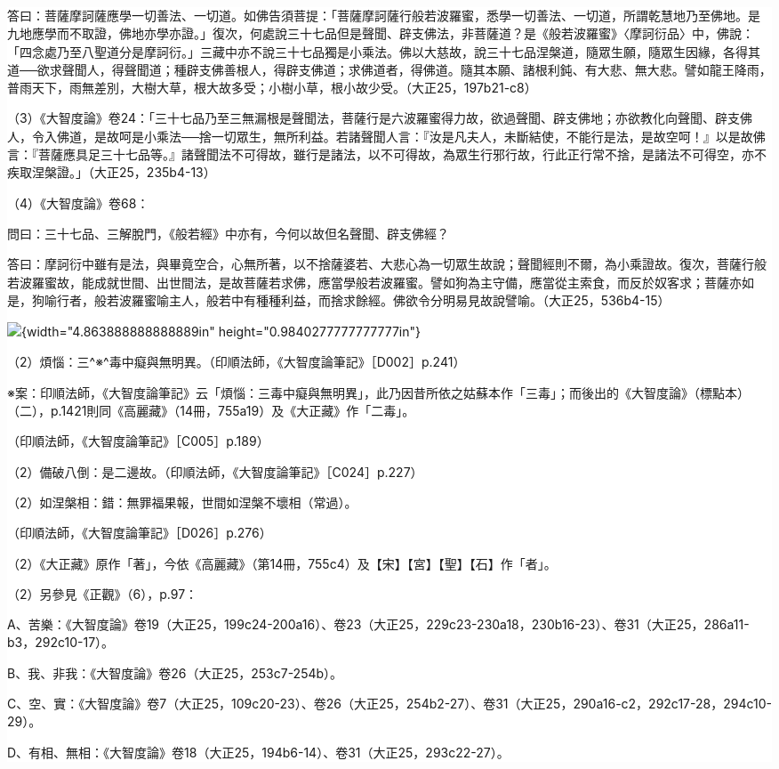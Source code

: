 答曰：菩薩摩訶薩應學一切善法、一切道。如佛告須菩提：「菩薩摩訶薩行般若波羅蜜，悉學一切善法、一切道，所謂乾慧地乃至佛地。是九地應學而不取證，佛地亦學亦證。」復次，何處說三十七品但是聲聞、辟支佛法，非菩薩道？是《般若波羅蜜》〈摩訶衍品〉中，佛說：「四念處乃至八聖道分是摩訶衍。」三藏中亦不說三十七品獨是小乘法。佛以大慈故，說三十七品涅槃道，隨眾生願，隨眾生因緣，各得其道──欲求聲聞人，得聲聞道；種辟支佛善根人，得辟支佛道；求佛道者，得佛道。隨其本願、諸根利鈍、有大悲、無大悲。譬如龍王降雨，普雨天下，雨無差別，大樹大草，根大故多受；小樹小草，根小故少受。（大正25，197b21-c8）

（3）《大智度論》卷24：「三十七品乃至三無漏根是聲聞法，菩薩行是六波羅蜜得力故，欲過聲聞、辟支佛地；亦欲教化向聲聞、辟支佛人，令入佛道，是故呵是小乘法──捨一切眾生，無所利益。若諸聲聞人言：『汝是凡夫人，未斷結使，不能行是法，是故空呵！』以是故佛言：『菩薩應具足三十七品等。』諸聲聞法不可得故，雖行是諸法，以不可得故，為眾生行邪行故，行此正行常不捨，是諸法不可得空，亦不疾取涅槃證。」（大正25，235b4-13）

（4）《大智度論》卷68：

問曰：三十七品、三解脫門，《般若經》中亦有，今何以故但名聲聞、辟支佛經？

答曰：摩訶衍中雖有是法，與畢竟空合，心無所著，以不捨薩婆若、大悲心為一切眾生故說；聲聞經則不爾，為小乘證故。復次，菩薩行般若波羅蜜故，能成就世間、出世間法，是故菩薩若求佛，應當學般若波羅蜜。譬如狗為主守備，應當從主索食，而反於奴客求；菩薩亦如是，狗喻行者，般若波羅蜜喻主人，般若中有種種利益，而捨求餘經。佛欲令分明易見故說譬喻。（大正25，536b4-15）

[^23]: （以）＋是【元】【明】。（大正25，330d，n.12）

[^24]: 佛德：十力等有三種：菩薩、菩薩念佛、佛。（印順法師，《大智度論筆記》〔C001〕p.178）

![](media/image1.emf){width="4.863888888888889in"
height="0.9840277777777777in"}

[^25]: （印順法師，《大智度論筆記》［F033］p.365）

[^26]: 合＋（何以故？佛即是薩婆若，薩婆若即是佛；菩提即是薩婆若，薩婆若即是菩提。舍利弗！菩薩摩訶薩行般若波羅蜜，如是習應，是名與般若波羅蜜相應）【元】【明】。（大正25，330d，n.17）

[^27]: 薩婆若：得薩婆若名佛，佛所有故名薩婆若。（印順法師，《大智度論筆記》［D013］p.256）

[^28]: 〔力〕－【宋】【元】【明】【宮】【聖】【石】。（大正25，330d，n.19）

[^29]: 參見《大智度論》卷2：「十智：法智、比智、世智、他心智、苦智、集智、滅智、道智、盡智、無生智，是十智。」（大正25，70b1-3）

[^30]: 參見《大智度論》卷23（大正25，233a4-5，234a4-13）。

[^31]: 十智為菩提，如實智為薩婆若。（印順法師，《大智度論筆記》〔D013〕p.256）

[^32]: 佛、薩婆若、菩提相即。（印順法師，《大智度論筆記》［D013］p.256）

[^33]: （經）＋復【元】【明】。（大正25，331d，n.2）

[^34]: 非＝不【宋】【元】【明】【宮】【石】。（大正25，331d，n.3）

[^35]: 參見《大般若波羅蜜多經》卷403〈3
觀照品〉：「舍利子！修行般若波羅蜜多菩薩摩訶薩，不作是念：『我行般若波羅蜜多。』不作是念：『我不行般若波羅蜜多。』不作是念：『我亦行亦不行般若波羅蜜多。』不作是念：『我非行非不行般若波羅蜜多。』舍利子！修行般若波羅蜜多菩薩摩訶薩，與如是法相應故，應言與般若波羅蜜多相應。」（大正7，15c23-29）

[^36]: 印順法師，《大智度論筆記》原作「九說」（［D002］p.241），今依論文作「八說」。

[^37]: 四見：有身見，邊見，見取見，戒禁取見。

[^38]: （1）二＝三【元】【明】。（大正25，331d，n.5）

（2）煩惱：三^※^毒中癡與無明異。（印順法師，《大智度論筆記》［D002］p.241）

※案：印順法師，《大智度論筆記》云「煩惱：三毒中癡與無明異」，此乃因昔所依之姑蘇本作「三毒」；而後出的《大智度論》（標點本）（二），p.1421則同《高麗藏》（14冊，755a19）及《大正藏》作「二毒」。

[^39]: 關於愛多、見多兩類型眾生的相關議題，可參見《大智度論》卷5（大正25，96c）、卷17（大正25，189b）、卷20（大正25，207c）、卷21（大正25，215a）、卷27（大正25，262b）、卷31（大正25，290c）、卷96（大正25，729b）等。

[^40]: 中邊：二見如深水猛火，虛妄非實破中道。（印順法師，《大智度論筆記》［C005］p.189）

[^41]: （1）中、邊：有見、無見，離二邊、行中道。［常、無常等例］

（印順法師，《大智度論筆記》［C005］p.189）

（2）備破八倒：是二邊故。（印順法師，《大智度論筆記》［C024］p.227）

[^42]: 定實＝實定【宋】【元】【明】【宮】【聖】。（大正25，331d，n.7）

[^43]: 非有非無：緣生無性故非有，罪福縳解故非無。（印順法師，《大智度論筆記》［E025］p.324）

[^44]: （1）常則無生滅罪福，世間應如涅槃。（印順法師，《大智度論筆記》［D018］p.262）

（2）如涅槃相：錯：無罪福果報，世間如涅槃不壞相（常過）。

（印順法師，《大智度論筆記》［D026］p.276）

[^45]: （1）著＝者【宋】【宮】【聖】【石】。（大正25，331d，n.14）

（2）《大正藏》原作「著」，今依《高麗藏》（第14冊，755c4）及【宋】【宮】【聖】【石】作「者」。

[^46]: 無常之失：念念滅故，根不能取塵，俱無住故，亦無修習。（印順法師，《大智度論筆記》〔C005〕p.190）

[^47]: （1）《大智度論》卷18（大正25，190b13-18）。

（2）另參見《正觀》（6），p.97：

A、苦樂：《大智度論》卷19（大正25，199c24-200a16）、卷23（大正25，229c23-230a18，230b16-23）、卷31（大正25，286a11-b3，292c10-17）。

B、我、非我：《大智度論》卷26（大正25，253c7-254b）。

C、空、實：《大智度論》卷7（大正25，109c20-23）、卷26（大正25，254b2-27）、卷31（大正25，290a16-c2，292c17-28，294c10-29）。

D、有相、無相：《大智度論》卷18（大正25，194b6-14）、卷31（大正25，293c22-27）。


[^1]: 三世：是虛妄，是生滅相（過去），從凡夫虛妄生。（印順法師，《大智度論筆記》〔C023〕p.225）
[^2]: 薩婆若：是實（非虛妄）法。非生滅相。（印順法師，《大智度論筆記》〔D013〕p.256）
[^3]: 參見《大智度論》卷1（大正25，65b5-66a16）。
[^4]: 薩婆若：十方三世真實智慧。（印順法師，《大智度論筆記》〔D013〕p.256）
[^5]: 過去、現在二世不與薩婆若合：不取相分別故。
[^6]: 參見《摩訶般若波羅蜜經》卷11〈39
[^7]: 過三界、出三世，畢竟清淨相。（印順法師，《大智度論筆記》［D013］p.256）
[^8]: 三世：未來------世間法，憶想當有所得，而是事未生未有，時節未至因緣未會都無處所。（印順法師，《大智度論筆記》〔C023〕p.225）
[^9]: （1）蘇＝酥【宋】【元】【明】【宮】。（大正25，330d，n.2）
[^10]: 憶＝噫【宮】【聖】。（大正25，330d，n.3）
[^11]: 栴＝旃【宋】【元】【明】【宮】。（大正25，330d，n.4）
[^12]: 《阿毘曇》：「菩提來住莊嚴身」。（印順法師，《大智度論筆記》〔H011〕p.397）
[^13]: （1）《大智度論》卷4：「譬如人欲娶豪貴家女，其女遣使語彼人言：『若欲娶我者，當先莊嚴房室，除却污穢，塗治香熏，安施床榻，被褥綩綖，幃帳幄幔，幡蓋華香，必令嚴飾，然後我當到汝舍。』阿耨多羅三藐三菩提亦復如是，遣智慧使未來世中到菩薩所言：『若欲得我，先修相好，以自莊嚴，然後我當住汝身中；若不莊嚴身者，我不住也！』以是故，菩薩修三十二相，自莊嚴身，為得阿耨多羅三藐三菩提故。」（大正25，91b8-17）
[^14]: 如法＝相應【宋】【元】【明】【宮】。（大正25，330d，n.6）
[^15]: 薩婆若：是菩薩所歸趣。（印順法師，《大智度論筆記》〔D013〕p.256）
[^16]: 參見《大智度論》卷37（大正25，330a21-331a4）之解說。即《摩訶般若波羅蜜經》前說薩婆若與「三世」之關係，接著談薩婆若與「五眾、十二入、六度、三十七品、佛十力乃至十八不共法、佛、菩提」之關係。
[^17]: （是）＋名【宋】【元】【明】【宮】【聖】【石】。（大正25，330d，n.7）
[^18]: 《大般若波羅蜜多經》卷403〈3
[^19]: 眾、界、入、因緣是事：不定垢淨，或生垢、淨。（印順法師，《大智度論筆記》〔A060〕p.102）
[^20]: 參見《大智度論》卷11（大正25，142a19-23）、卷12（大正25，147a22-24）、卷30（大正25，279b11-15）。
[^21]: 〔檀〕－【宋】【元】【明】【宮】【聖】。（大正25，330d，n.11）
[^22]: （1）參見《摩訶般若波羅蜜經》卷5〈19
[^48]: 不寂滅：三毒熾然故，無常火然故，不^※^著三毒實相故，三毒各別相故。（印順法師，《大智度論筆記》［D008］p.250）
[^49]: 印順法師，《大智度論》（標點本），p.1423校勘：「不」字應刪。
[^50]: ┌不著行────人法不可得故
[^51]: 〔相〕－【元】【明】。（大正25，331d，n.19）
[^52]: 〔佛〕－【宋】【元】【明】【宮】【聖】。（大正25，331d，n.23）
[^53]: 不壞法相：意言不分別此彼善惡。（印順法師，《大智度論筆記》〔D008〕p.250）
[^54]: 說異：
[^55]: 參見《摩訶般若波羅蜜經》卷2〈4
[^56]: 參見《大智度論》卷5（大正25，97c-98b）、卷28（大正25，264a-265b）。
[^57]: 列＝別【宋】【元】【明】。（大正25，332d，n.4）
[^58]: 參見《大智度論》卷28：「菩薩離五欲、得諸禪，有慈悲故，為眾生取神通，現諸希有奇特之事，令眾生心清淨。何以故？若無希有事，不能令多眾生得度。」（大正25，264b15-18）
[^59]: 杖＝仗【宋】【元】【明】【宮】。（大正25，332d，n.5）
[^60]: 《大智度論》卷18（大正25，190b29-c11）、卷20（大正25，211b21-24）、卷34（大正25，314a21-23）。
[^61]: 《摩訶般若波羅蜜經》此處僅提到五神通，但玄奘譯亦提到漏盡通，參見《大般若波羅蜜多經》卷403〈3
[^62]: 參見《正觀》（6），p.98：《摩訶般若波羅蜜經》卷2〈4
[^63]: 尼吒＝\[栽-木+貝\]咤【聖】，尼＝二【宋】【宮】，尼＝膩【元】【明】。（大正25，332d，n.10）
[^64]: 〔是〕－【宋】【元】【明】【宮】【聖】。（大正25，332d，n.11）
[^65]: ┌諸佛大天擁護故 ┐
[^66]: 不＝無【宋】【元】【明】【宮】【石】。（大正25，332d，n.12）
[^67]: 〔無疑〕－【宋】【元】【明】【宮】【聖】【石】。（大正25，332d，n.13）
[^68]: （1）《大智度論》卷20：「問曰：行是四無量心，得何等果報？答曰：佛說入是慈三昧，現在得五功德：^（1）^入火不燒，^（2）^中毒不死，^（3）^兵刃不傷，^（4）^終不橫死，^（5）^善神擁護。以利益無量眾生故，得是無量福德。」（大正25，211a24-28）
[^69]: 治生：1.經營家業，謀生計。（《漢語大詞典》（五），p.1124）
[^70]: （1）「治生諧偶」於支謙譯《佛說維摩詰經》及鳩摩羅什譯《維摩詰所說經》中亦有出現。
[^71]: （1）蒔＝殖【石】。（大正25，332d，n.16）
[^72]: 類似的論議，另參見《大智度論》卷30（大正25，283a10-18）、卷79（大正25，614c27-615a12）。
[^73]: 故＝則【宋】【元】【明】【宮】【聖】。（大正25，333d，n.3）
[^74]: 類似的論議，另參見《大智度論》卷79（大正25，614c13-15）。
[^75]: 重罪輕受［二義］。（印順法師，《大智度論筆記》［E025］p.324）
[^76]: 生菩薩家：得實智慧，即入佛種中生。（印順法師，《大智度論筆記》［C018］p.218）
[^77]: 〔在〕－【宋】【元】【明】【宮】。（大正25，333d，n.7）
[^78]: 〔得〕－【宋】【元】【明】【宮】【聖】＊【石】。（大正25，333d，n.8）
[^79]: （1）初＝終【元】【明】。（大正25，333d，n.9）《高麗藏》亦作「初」（第14冊，758a22）。
[^80]: 參見《大智度論》卷5（大正25，95c10-97a24）、卷28（大正25，268a1-269b26）。
[^81]: 五功德疾得：1、魔不得便，2、世事得隨意，3、諸佛護念，4、諸天擁護，5、重罪輕受。
[^82]: 是以＝以是故【宋】【元】【明】【宮】，＝是以故【聖】【石】。（大正25，333d，n.12）
[^83]: 虺（ㄏㄨㄟˇ）：1.古稱蝮蛇一類的毒蛇。通常指土虺蛇，色如泥土。2.泛稱小蛇。（《漢語大詞典》（八），p.859）
[^84]: 貪瞋〔癡〕重之報。（印順法師，《大智度論筆記》［A052］p.89）
[^85]: （1）常值諸佛四因。（印順法師，《大智度論筆記》〔C020〕p.221）
[^86]: 參見《大智度論》卷29（大正25，275c1-276b19）。
[^87]: 何故終不離佛：1、愛敬於佛故，2、修念佛三昧故，3、不失菩薩心故，4、作不離佛願故，5、願生在佛世故，6、種見佛因緣相續故。（印順法師，《大智度論筆記》［F033］p.365）
[^88]: （1）值＝植【宮】。（大正25，333d，n.17）
[^89]: （因）＋緣【宋】【元】【明】【宮】【聖】【石】。（大正25，333d，n.18）
[^90]: 參見《大智度論》卷82〈69 大方便品〉：
[^91]: 若合若＝無合故亦無【宋】【元】【明】【宮】【石】，若＝故亦無【聖】。（大正25，333d，n.21）
[^92]: 問者意：前說習應般若至「不為六通而行般若」之後，為何不接著談「菩薩摩訶薩行般若波羅蜜時，不作是念──『有法與法若合若不合、若等若不等』」等相應般若義，卻在中間插入「讚歎行般若得五利，能得陀羅尼門乃至終不離佛」。
[^93]: （1）除心中無明結使，以清淨實觀，得諸法本性，名為法性，性名真實。（印順法師，《大智度論筆記》［F028］p.359）
[^94]: 參見《大智度論》卷32（大正25，297b24-299a21）。
[^95]: 無一法出法性外：
[^96]: 無明等煩惱入一切法中。（印順法師，《大智度論筆記》［D002］p.242）
[^97]: （1）《增壹阿含經》卷18〈26 四意斷品〉：
[^98]: 法性：得是法性，滅無明等諸煩惱，破（入）諸法實相者，然後心清淨。智慧明了，知諸法實。（印順法師，《大智度論筆記》［F028］p.360）
[^99]: 「滅無明等諸煩惱破諸法實相者」一句，可理解為：滅除「能破諸法實相的無明等諸煩惱」。
[^100]: 實＋（相）【聖】。（大正25，334d，n.3）
[^101]: 善惡：隨法性者善，不隨法性者惡。（印順法師，《大智度論筆記》［D002］p.238）
[^102]: （1）參見《雜阿含經》卷34（964經）（大正2，246b22-c8）。
[^103]: 行八聖道分，得諸法實相，所謂涅槃，名得法性。（印順法師，《大智度論筆記》［F028］p.360）
[^104]: 法性與空：行空得法性，緣法性得空＝是二畢竟空。（印順法師，《大智度論筆記》［F028］p.360）
[^105]: 參見《大智度論》卷36：「佛為法王，為眾生故，或時略說，或時廣說。有眾生於色、識中不大邪惑，於心數法中多有錯謬，故說五眾。有眾生心、心數法中不生邪惑，但惑於色；為是眾生故說色為十處，心、心數法總說二處。或有眾生於心數法中少生邪惑，而多不了色、心；為是眾生故說，心數法為一界，色心為十七界。」（大正25，326a10-17）
[^106]: （習）＋相【宋】【元】【明】【宮】【聖】。（大正25，334d，n.6）
[^107]: 空：是十方諸佛深奧之藏，唯一涅槃門，更無餘門能破諸邪見戲論。（印順法師，《大智度論筆記》［C014］p.207）
[^108]: ┌不墮二地
[^109]: 有＝是【宋】【元】【明】【宮】【聖】【石】。（大正25，335d，n.2）
[^110]: 有＝是【宋】【元】【明】【宮】【石】。（大正25，335d，n.3）
[^111]: 參見《大般若波羅蜜多經》卷403〈3
[^112]: 法無有＝無有法【宋】【元】【明】【宮】。（大正25，335d，n.5）
[^113]: 是＝有【宋】【元】【明】【宮】。（大正25，335d，n.7）
[^114]: 空相應有二：但空（墮二地），不可得空。又二：無方便空，有方便空。深悲入空，不墮；〔無悲〕入空，墮二地。（印順法師，《大智度論筆記》［B027］p.166）
[^115]: 即＝則【宋】【元】【明】【宮】。（大正25，335d，n.13）
[^116]: 挽（ㄨㄢˇ）：1.拉，牽引。（《漢語大詞典》（六），p.623）
[^117]: 願──能淨佛土，雖須眾生行善，而須菩薩行願回向方便力。（印順法師，《大智度論筆記》［C014］p.208）
[^118]: 亦＝而【宋】【元】【明】【宮】。（大正25，335d，n.15）
[^119]: 參見《大智度論》卷20：「是三解脫門，摩訶衍中是一法，以行因緣故，說有三種：觀諸法空是名空，於空中不可取相，是時空轉名無相，無相中不應有所作為三界生，是時無相轉名無作。譬如城有三門，一人身不得一時從三門入；若入，則從一門。諸法實相是涅槃城。」（大正25，207c4-9）
[^120]: 參見《大智度論》卷18（大正25，190b-191a）、卷34（大正25，314a-b）。
[^121]: ┌得受記者─────得無生忍
[^122]: 參見《摩訶般若波羅蜜經》卷16〈55 不退品〉（大正8，339a-341b）。
[^123]: 三＝二【宋】【元】【明】【宮】【聖】【石】。（大正25，335d，n.19）
[^124]: 案：印順法師，《大智度論筆記》所依的姑蘇本《大智度論》以及《大智度論》（標點本），p.1445皆作「二」。若解讀為「二種利益」，是為離三界及入三乘。若是「三種利益」，則有兩組三種利益，一組是「離三界」（離欲界、離色界、離無色界），另一組是「入三乘」（入聲聞乘、入辟支佛乘、入佛乘）。
[^125]: 參見《正觀》（6），p.101：《大智度論》卷14（大正25，163c7-164a23）、卷35（大正25，319b1-c20）。
[^126]: 受＝授【宋】【宮】【聖】。（大正25，335d，n.22）
[^127]: 〔轉〕－【宋】【元】【明】【宮】【聖】【石】。（大正25，335d，n.24）
[^128]: 參見《大智度論》卷1（大正25，63a-b）、卷25（大正25，244c-245b）。
[^129]: 法性與空：法性中眾生變為法性。（印順法師，《大智度論筆記》〔F028〕p.360）
[^130]: （1）般若：不生不滅即法性，法性即般若。（印順法師，《大智度論筆記》〔C004〕p.188）
[^131]: 參見《大智度論》卷31（大正25，293a25-c19）。
[^132]: 參見《大智度論》卷37（大正25，334c4-5，334c16-19，335b12-16）。
[^133]: 慈悲：空行能生慈悲。（印順法師，《大智度論筆記》〔D031〕p.281）
[^134]: 不生慳心，不生犯戒心，不生瞋心，不生懈怠心，不生亂心，不生無智心。